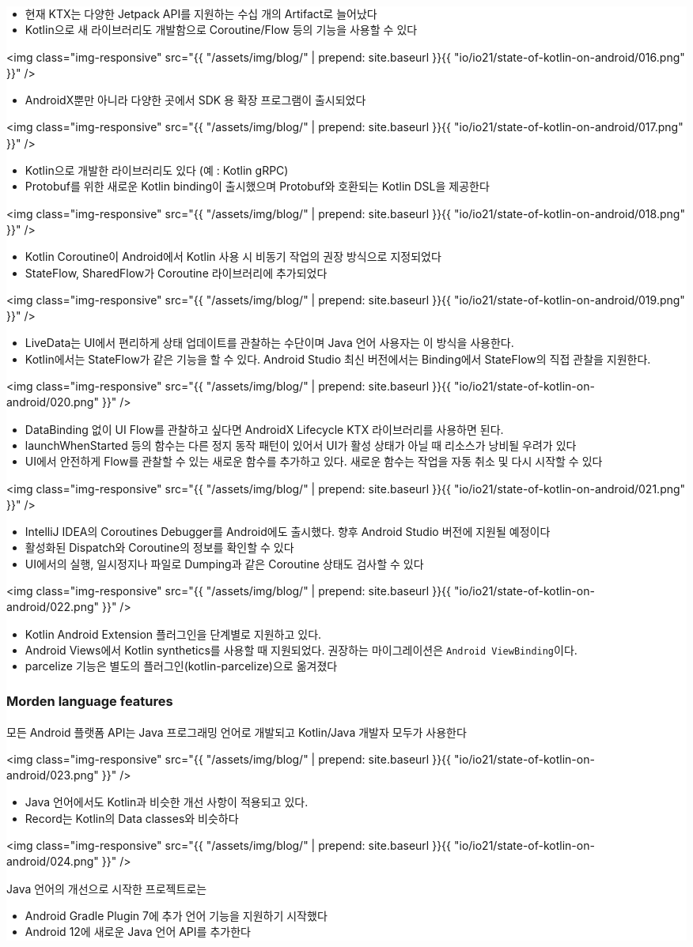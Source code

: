 - 현재 KTX는 다양한 Jetpack API를 지원하는 수십 개의 Artifact로 늘어났다
- Kotlin으로 새 라이브러리도 개발함으로 Coroutine/Flow 등의 기능을 사용할 수 있다

<img class="img-responsive" src="{{ "/assets/img/blog/" | prepend: site.baseurl }}{{ "io/io21/state-of-kotlin-on-android/016.png" }}" />

- AndroidX뿐만 아니라 다양한 곳에서 SDK 용 확장 프로그램이 출시되었다

<img class="img-responsive" src="{{ "/assets/img/blog/" | prepend: site.baseurl }}{{ "io/io21/state-of-kotlin-on-android/017.png" }}" />

- Kotlin으로 개발한 라이브러리도 있다 (예 : Kotlin gRPC)
- Protobuf를 위한 새로운 Kotlin binding이 출시했으며 Protobuf와 호환되는 Kotlin DSL을 제공한다

<img class="img-responsive" src="{{ "/assets/img/blog/" | prepend: site.baseurl }}{{ "io/io21/state-of-kotlin-on-android/018.png" }}" />

- Kotlin Coroutine이 Android에서 Kotlin 사용 시 비동기 작업의 권장 방식으로 지정되었다
- StateFlow, SharedFlow가 Coroutine 라이브러리에 추가되었다

<img class="img-responsive" src="{{ "/assets/img/blog/" | prepend: site.baseurl }}{{ "io/io21/state-of-kotlin-on-android/019.png" }}" />

- LiveData는 UI에서 편리하게 상태 업데이트를 관찰하는 수단이며 Java 언어 사용자는 이 방식을 사용한다.
- Kotlin에서는 StateFlow가 같은 기능을 할 수 있다. Android Studio 최신 버전에서는 Binding에서 StateFlow의 직접 관찰을 지원한다.

<img class="img-responsive" src="{{ "/assets/img/blog/" | prepend: site.baseurl }}{{ "io/io21/state-of-kotlin-on-android/020.png" }}" />

- DataBinding 없이 UI Flow를 관찰하고 싶다면 AndroidX Lifecycle KTX 라이브러리를 사용하면 된다.
- launchWhenStarted 등의 함수는 다른 정지 동작 패턴이 있어서 UI가 활성 상태가 아닐 때 리소스가 낭비될 우려가 있다
- UI에서 안전하게 Flow를 관찰할 수 있는 새로운 함수를 추가하고 있다. 새로운 함수는 작업을 자동 취소 및 다시 시작할 수 있다

<img class="img-responsive" src="{{ "/assets/img/blog/" | prepend: site.baseurl }}{{ "io/io21/state-of-kotlin-on-android/021.png" }}" />

- IntelliJ IDEA의 Coroutines Debugger를 Android에도 출시했다. 향후 Android Studio 버전에 지원될 예정이다
- 활성화된 Dispatch와 Coroutine의 정보를 확인할 수 있다
- UI에서의 실행, 일시정지나 파일로 Dumping과 같은 Coroutine 상태도 검사할 수 있다

<img class="img-responsive" src="{{ "/assets/img/blog/" | prepend: site.baseurl }}{{ "io/io21/state-of-kotlin-on-android/022.png" }}" />

- Kotlin Android Extension 플러그인을 단계별로 지원하고 있다. 
- Android Views에서 Kotlin synthetics를 사용할 때 지원되었다. 권장하는 마이그레이션은 `Android ViewBinding`이다.
- parcelize 기능은 별도의 플러그인(kotlin-parcelize)으로 옮겨졌다

### Morden language features

모든 Android 플랫폼 API는 Java 프로그래밍 언어로 개발되고 Kotlin/Java 개발자 모두가 사용한다 

<img class="img-responsive" src="{{ "/assets/img/blog/" | prepend: site.baseurl }}{{ "io/io21/state-of-kotlin-on-android/023.png" }}" />

- Java 언어에서도 Kotlin과 비슷한 개선 사항이 적용되고 있다.
- Record는 Kotlin의 Data classes와 비슷하다

<img class="img-responsive" src="{{ "/assets/img/blog/" | prepend: site.baseurl }}{{ "io/io21/state-of-kotlin-on-android/024.png" }}" />

Java 언어의 개선으로 시작한 프로젝트로는

- Android Gradle Plugin 7에 추가 언어 기능을 지원하기 시작했다
- Android 12에 새로운 Java 언어 API를 추가한다

